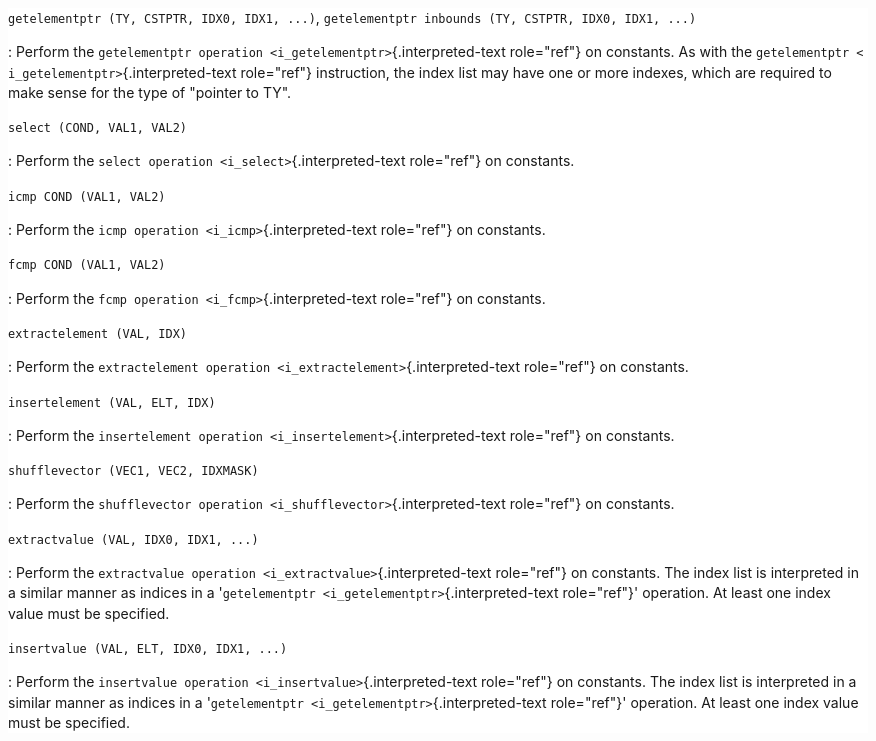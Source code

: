 `getelementptr (TY, CSTPTR, IDX0, IDX1, ...)`, `getelementptr inbounds (TY, CSTPTR, IDX0, IDX1, ...)`

:   Perform the
    `getelementptr operation <i_getelementptr>`{.interpreted-text
    role="ref"} on constants. As with the
    `getelementptr <i_getelementptr>`{.interpreted-text role="ref"}
    instruction, the index list may have one or more indexes, which are
    required to make sense for the type of \"pointer to TY\".

`select (COND, VAL1, VAL2)`

:   Perform the `select operation <i_select>`{.interpreted-text
    role="ref"} on constants.

`icmp COND (VAL1, VAL2)`

:   Perform the `icmp operation <i_icmp>`{.interpreted-text role="ref"}
    on constants.

`fcmp COND (VAL1, VAL2)`

:   Perform the `fcmp operation <i_fcmp>`{.interpreted-text role="ref"}
    on constants.

`extractelement (VAL, IDX)`

:   Perform the
    `extractelement operation <i_extractelement>`{.interpreted-text
    role="ref"} on constants.

`insertelement (VAL, ELT, IDX)`

:   Perform the
    `insertelement operation <i_insertelement>`{.interpreted-text
    role="ref"} on constants.

`shufflevector (VEC1, VEC2, IDXMASK)`

:   Perform the
    `shufflevector operation <i_shufflevector>`{.interpreted-text
    role="ref"} on constants.

`extractvalue (VAL, IDX0, IDX1, ...)`

:   Perform the
    `extractvalue operation <i_extractvalue>`{.interpreted-text
    role="ref"} on constants. The index list is interpreted in a similar
    manner as indices in a
    \'`getelementptr <i_getelementptr>`{.interpreted-text role="ref"}\'
    operation. At least one index value must be specified.

`insertvalue (VAL, ELT, IDX0, IDX1, ...)`

:   Perform the
    `insertvalue operation <i_insertvalue>`{.interpreted-text
    role="ref"} on constants. The index list is interpreted in a similar
    manner as indices in a
    \'`getelementptr <i_getelementptr>`{.interpreted-text role="ref"}\'
    operation. At least one index value must be specified.
